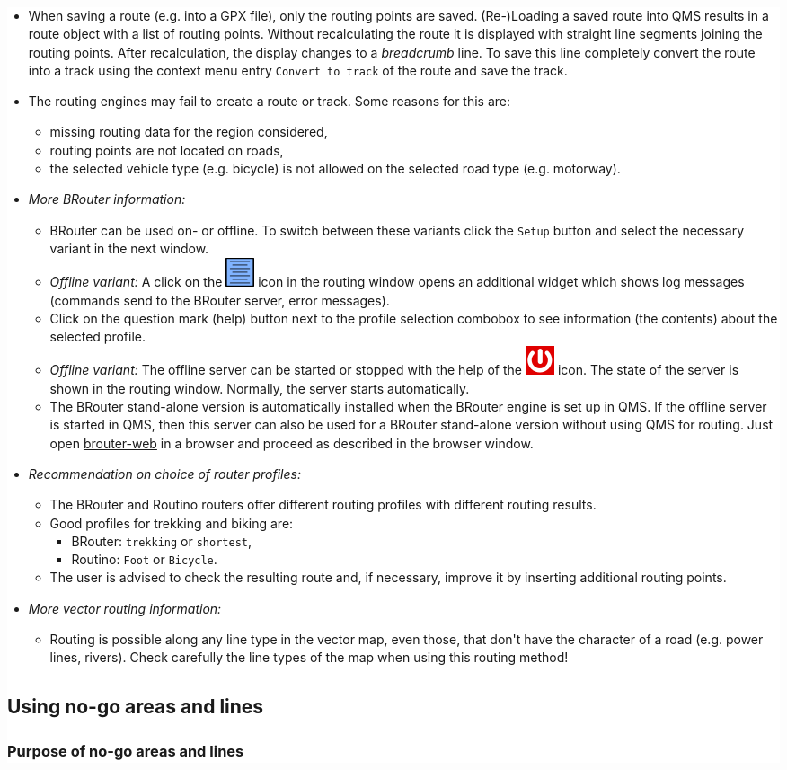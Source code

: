 * When saving a route (e.g. into a GPX file), only the routing points are saved. (Re-)Loading a saved route into QMS results in a route object with a list of routing points. Without recalculating the route it is displayed with straight line segments joining the routing points. After recalculation, the display changes to a _breadcrumb_ line. To save this line completely convert the route into a track using the context menu entry `Convert to track` of the route and save the track.
* The routing engines may fail to create a route or track. Some reasons for this are:
    * missing routing data for the region considered,
    * routing points are not located on roads,
    * the selected vehicle type (e.g. bicycle) is not allowed on the selected road type (e.g. motorway).
    
* _More BRouter information:_
    * BRouter can be used on- or offline. To switch between these variants click the `Setup` button and select the necessary variant in the next window.
    * _Offline variant:_ A click on the ![Open log](images/DocAdv/TextCenter.png) icon in the routing window opens an additional widget which shows log messages 
      (commands send to the 
      BRouter server, error messages).
    * Click on the question mark (help) button next to the profile selection combobox to see information (the contents) about the selected profile.  
    * _Offline variant:_ The offline server can be started or stopped with the help of the ![Off icon](images/icons/Off.png) icon. The state of the server is shown in the 
      routing window. Normally, the server starts automatically.
    * The BRouter stand-alone version is automatically 
      installed when the BRouter engine is set up in QMS. If the offline server is started in QMS, then this server can also be used for a BRouter stand-alone version without using QMS for routing. Just open [brouter-web](http://brouter.de/brouter-web/) in a browser and proceed as described in the browser window.  
      
* _Recommendation on choice of router profiles:_
    * The BRouter and Routino routers offer different routing profiles with different routing results.
    * Good profiles for trekking and biking are:
        * BRouter: `trekking` or `shortest`,
        * Routino: `Foot` or `Bicycle`.
    * The user is advised to check the resulting route and, if necessary, improve it by inserting additional routing points.
    
* _More vector routing information:_
    * Routing is possible along any line type in the vector map, even those, that don't have the character of a road (e.g. power lines, rivers). Check
      carefully the line types of the map when using this routing method!
 

[RoutingWindow]:   images/DocGisItemsRte/RouterCfg.jpg  "Router window"

[BRouterDatabase]: AdvSetup#user-content-brouter-setup                     "Download BRouter database files"
[AdvSetup]:        AdvSetup#user-content-routing-setup                     "Routing setup"
[EditMode]:        DocGisItemsEditMultiple#user-content-line-edit-mode     "Line edit mode"

[BRouterProfile]:  http://brouter.de/brouter/costfunctions.html "BRouter profiles"


## Using no-go areas and lines

### Purpose of no-go areas and lines
